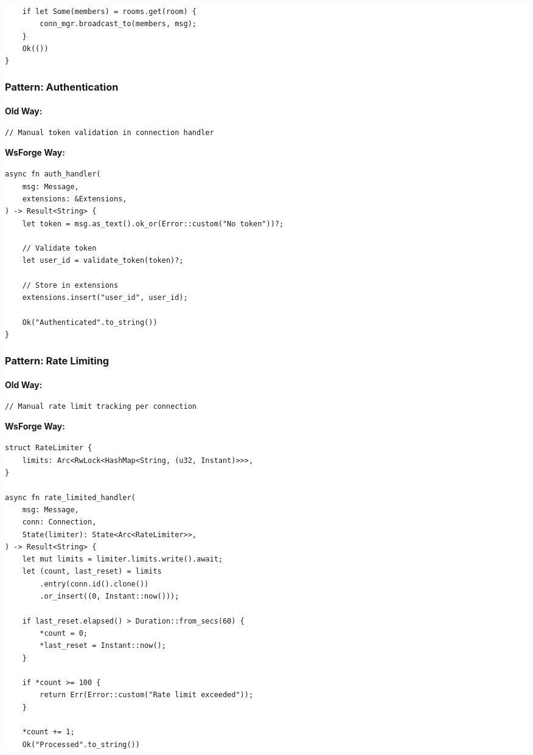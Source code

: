 ```
    if let Some(members) = rooms.get(room) {
        conn_mgr.broadcast_to(members, msg);
    }
    Ok(())
}
```

### Pattern: Authentication

**Old Way:**
```
// Manual token validation in connection handler
```

**WsForge Way:**
```
async fn auth_handler(
    msg: Message,
    extensions: &Extensions,
) -> Result<String> {
    let token = msg.as_text().ok_or(Error::custom("No token"))?;

    // Validate token
    let user_id = validate_token(token)?;

    // Store in extensions
    extensions.insert("user_id", user_id);

    Ok("Authenticated".to_string())
}
```

### Pattern: Rate Limiting

**Old Way:**
```
// Manual rate limit tracking per connection
```

**WsForge Way:**
```
struct RateLimiter {
    limits: Arc<RwLock<HashMap<String, (u32, Instant)>>>,
}

async fn rate_limited_handler(
    msg: Message,
    conn: Connection,
    State(limiter): State<Arc<RateLimiter>>,
) -> Result<String> {
    let mut limits = limiter.limits.write().await;
    let (count, last_reset) = limits
        .entry(conn.id().clone())
        .or_insert((0, Instant::now()));

    if last_reset.elapsed() > Duration::from_secs(60) {
        *count = 0;
        *last_reset = Instant::now();
    }

    if *count >= 100 {
        return Err(Error::custom("Rate limit exceeded"));
    }

    *count += 1;
    Ok("Processed".to_string())
```